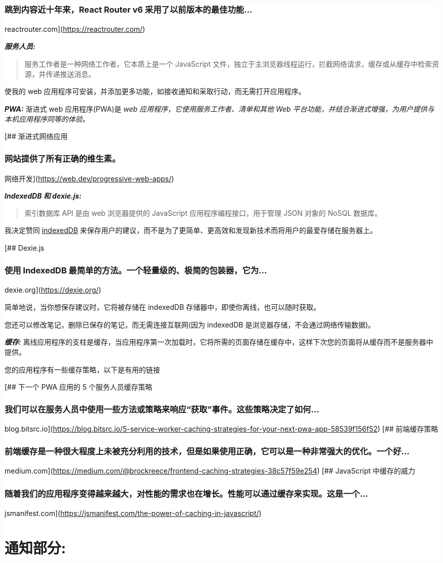 ### 跳到内容近十年来，React Router v6 采用了以前版本的最佳功能…

reactrouter.com](https://reactrouter.com/) 

***服务人员:***

> 服务工作者是一种网络工作者。它本质上是一个 JavaScript 文件，独立于主浏览器线程运行，拦截网络请求，缓存或从缓存中检索资源，并传递推送消息。

使我的 web 应用程序可安装，并添加更多功能，如接收通知和采取行动，而无需打开应用程序。

***PWA:*** 渐进式 web 应用程序(PWA)是 *web 应用程序，它使用服务工作者、清单和其他 Web 平台功能，并结合渐进式增强，为用户提供与本机应用程序同等的体验。*

[](https://web.dev/progressive-web-apps/) [## 渐进式网络应用

### 网站提供了所有正确的维生素。

网络开发](https://web.dev/progressive-web-apps/) 

***IndexedDB 和 dexie.js:***

> 索引数据库 API 是由 web 浏览器提供的 JavaScript 应用程序编程接口，用于管理 JSON 对象的 NoSQL 数据库。

我决定赞同 [indexedDB](https://developer.mozilla.org/en-US/docs/Web/API/IndexedDB_API) 来保存用户的建议，而不是为了更简单、更高效和发现新技术而将用户的最爱存储在服务器上。

[](https://dexie.org/) [## Dexie.js

### 使用 IndexedDB 最简单的方法。一个轻量级的、极简的包装器，它为…

dexie.org](https://dexie.org/) 

简单地说，当你想保存建议时，它将被存储在 indexedDB 存储器中，即使你离线，也可以随时获取。

您还可以修改笔记，删除已保存的笔记，而无需连接互联网(因为 indexedDB 是浏览器存储，不会通过网络传输数据)。

***缓存:*** 离线应用程序的支柱是缓存，当应用程序第一次加载时，它将所需的页面存储在缓存中，这样下次您的页面将从缓存而不是服务器中提供。

您的应用程序有一些缓存策略，以下是有用的链接

[](https://blog.bitsrc.io/5-service-worker-caching-strategies-for-your-next-pwa-app-58539f156f52) [## 下一个 PWA 应用的 5 个服务人员缓存策略

### 我们可以在服务人员中使用一些方法或策略来响应“获取”事件。这些策略决定了如何…

blog.bitsrc.io](https://blog.bitsrc.io/5-service-worker-caching-strategies-for-your-next-pwa-app-58539f156f52) [](https://medium.com/@brockreece/frontend-caching-strategies-38c57f59e254) [## 前端缓存策略

### 前端缓存是一种很大程度上未被充分利用的技术，但是如果使用正确，它可以是一种非常强大的优化。一个好…

medium.com](https://medium.com/@brockreece/frontend-caching-strategies-38c57f59e254) [](https://jsmanifest.com/the-power-of-caching-in-javascript/) [## JavaScript 中缓存的威力

### 随着我们的应用程序变得越来越大，对性能的需求也在增长。性能可以通过缓存来实现。这是一个…

jsmanifest.com](https://jsmanifest.com/the-power-of-caching-in-javascript/) 

# 通知部分:
